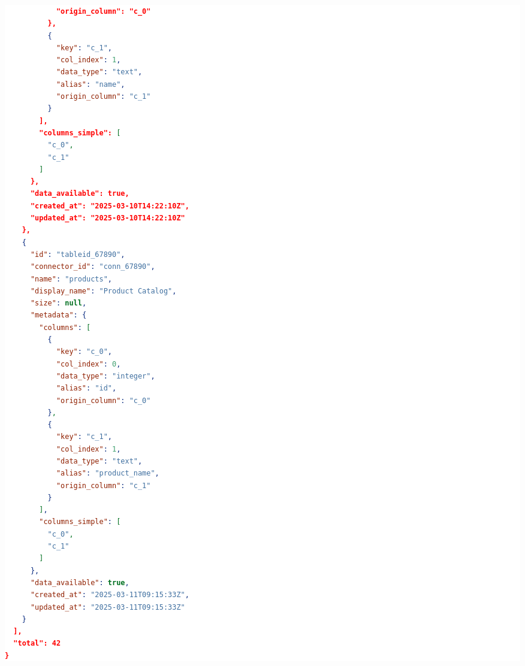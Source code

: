 ```json
            "origin_column": "c_0"
          },
          {
            "key": "c_1",
            "col_index": 1,
            "data_type": "text",
            "alias": "name",
            "origin_column": "c_1"
          }
        ],
        "columns_simple": [
          "c_0",
          "c_1"
        ]
      },
      "data_available": true,
      "created_at": "2025-03-10T14:22:10Z",
      "updated_at": "2025-03-10T14:22:10Z"
    },
    {
      "id": "tableid_67890",
      "connector_id": "conn_67890",
      "name": "products",
      "display_name": "Product Catalog",
      "size": null,
      "metadata": {
        "columns": [
          {
            "key": "c_0",
            "col_index": 0,
            "data_type": "integer",
            "alias": "id",
            "origin_column": "c_0"
          },
          {
            "key": "c_1",
            "col_index": 1,
            "data_type": "text",
            "alias": "product_name",
            "origin_column": "c_1"
          }
        ],
        "columns_simple": [
          "c_0",
          "c_1"
        ]
      },
      "data_available": true,
      "created_at": "2025-03-11T09:15:33Z",
      "updated_at": "2025-03-11T09:15:33Z"
    }
  ],
  "total": 42
}
```
